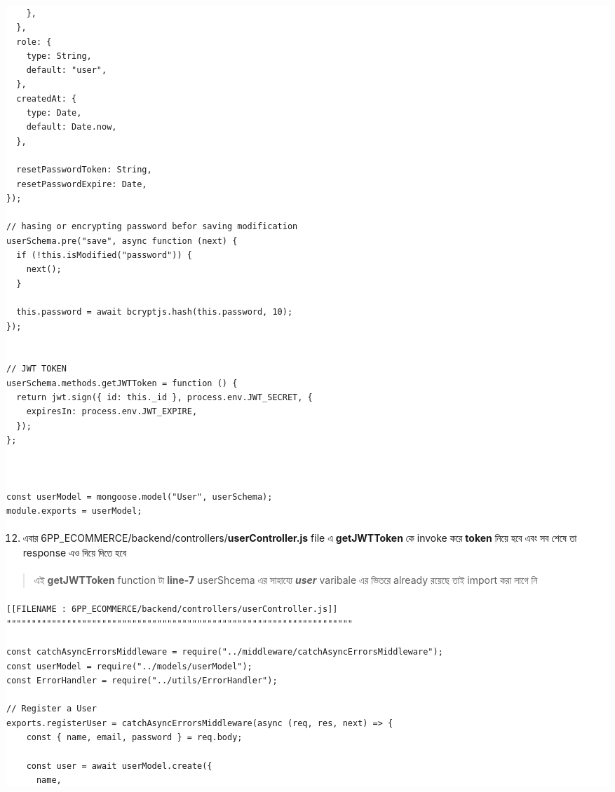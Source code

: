 ```http
    },
  },
  role: {
    type: String,
    default: "user",
  },
  createdAt: {
    type: Date,
    default: Date.now,
  },

  resetPasswordToken: String,
  resetPasswordExpire: Date,
});

// hasing or encrypting password befor saving modification
userSchema.pre("save", async function (next) {
  if (!this.isModified("password")) {
    next();
  }

  this.password = await bcryptjs.hash(this.password, 10);
});


// JWT TOKEN
userSchema.methods.getJWTToken = function () {
  return jwt.sign({ id: this._id }, process.env.JWT_SECRET, {
    expiresIn: process.env.JWT_EXPIRE,
  });
};



const userModel = mongoose.model("User", userSchema);
module.exports = userModel;
```

####

####

12. এবার 6PP_ECOMMERCE/backend/controllers/**userController.js** file এ **getJWTToken** কে invoke করে **token** নিয়ে হবে এবং সব শেষে তা response এও দিয়ে দিতে হবে

####

> এই **getJWTToken** function টা **line-7** userShcema এর সাহায্যে **_user_** varibale এর ভিতরে already রয়েছে তাই import করা লাগে নি

####

```http
[[FILENAME : 6PP_ECOMMERCE/backend/controllers/userController.js]]
"""""""""""""""""""""""""""""""""""""""""""""""""""""""""""""""""""""

const catchAsyncErrorsMiddleware = require("../middleware/catchAsyncErrorsMiddleware");
const userModel = require("../models/userModel");
const ErrorHandler = require("../utils/ErrorHandler");

// Register a User
exports.registerUser = catchAsyncErrorsMiddleware(async (req, res, next) => {
    const { name, email, password } = req.body;

    const user = await userModel.create({
      name,
```